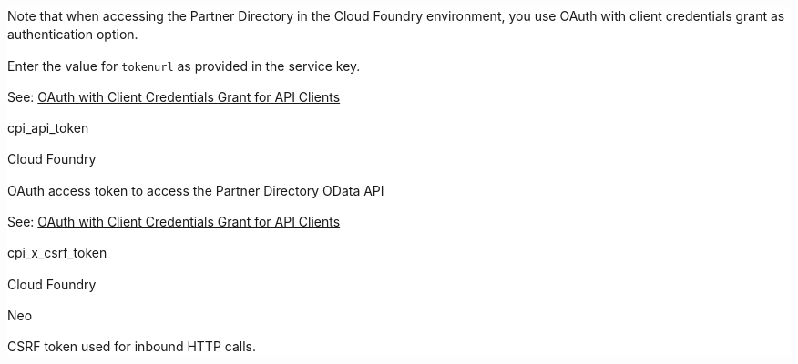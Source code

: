 Note that when accessing the Partner Directory in the Cloud Foundry environment, you use OAuth with client credentials grant as authentication option.

Enter the value for `tokenurl` as provided in the service key.

See: [OAuth with Client Credentials Grant for API Clients](../40-RemoteSystems/oauth-with-client-credentials-grant-for-api-clients-20e26a8.md)



</td>
</tr>
<tr>
<td valign="top">

cpi\_api\_token



</td>
<td valign="top">

Cloud Foundry



</td>
<td valign="top">

OAuth access token to access the Partner Directory OData API

See: [OAuth with Client Credentials Grant for API Clients](../40-RemoteSystems/oauth-with-client-credentials-grant-for-api-clients-20e26a8.md)



</td>
</tr>
<tr>
<td valign="top">

cpi\_x\_csrf\_token



</td>
<td valign="top">

Cloud Foundry

Neo



</td>
<td valign="top">

CSRF token used for inbound HTTP calls.



</td>
</tr>
<tr>
<td valign="top">
